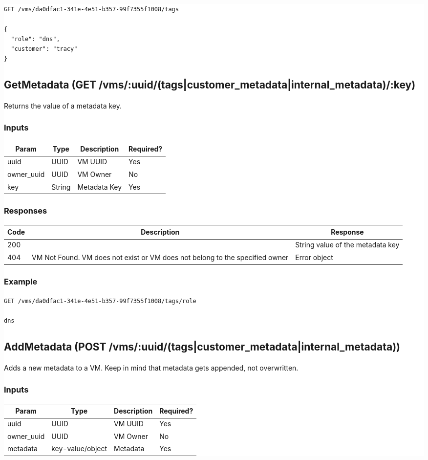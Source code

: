     GET /vms/da0dfac1-341e-4e51-b357-99f7355f1008/tags

    {
      "role": "dns",
      "customer": "tracy"
    }


## GetMetadata (GET /vms/:uuid/(tags|customer_metadata|internal_metadata)/:key)

Returns the value of a metadata key.

### Inputs

| Param      | Type   | Description  | Required? |
| ---------- | ------ | ------------ | --------- |
| uuid       | UUID   | VM UUID      | Yes       |
| owner_uuid | UUID   | VM Owner     | No        |
| key        | String | Metadata Key | Yes       |

### Responses

| Code | Description                                                                  | Response                         |
| ---- | ---------------------------------------------------------------------------- | -------------------------------- |
| 200  |                                                                              | String value of the metadata key |
| 404  | VM Not Found. VM does not exist or VM does not belong to the specified owner | Error object                     |

### Example

    GET /vms/da0dfac1-341e-4e51-b357-99f7355f1008/tags/role

    dns


## AddMetadata (POST /vms/:uuid/(tags|customer_metadata|internal_metadata))

Adds a new metadata to a VM. Keep in mind that metadata gets appended, not overwritten.

### Inputs

| Param      | Type             | Description | Required? |
| ---------- | ---------------- | ----------- | --------- |
| uuid       | UUID             | VM UUID     | Yes       |
| owner_uuid | UUID             | VM Owner    | No        |
| metadata   | key-value/object | Metadata    | Yes       |
